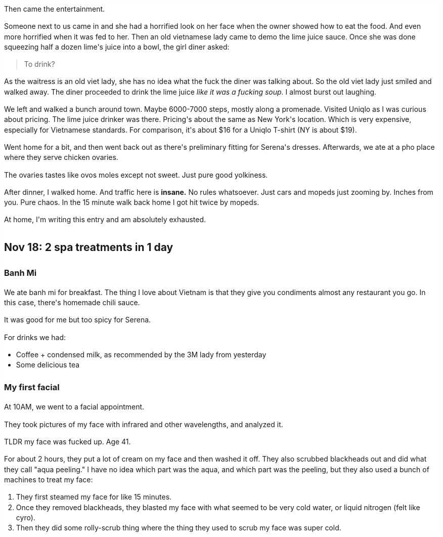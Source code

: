Then came the entertainment.

Someone next to us came in and she had a horrified look on her face when the owner showed how to eat the food. And even more horrified when it was fed to her. Then an old vietnamese lady came to demo the lime juice sauce. Once she was done squeezing half a dozen lime's juice into a bowl, the girl diner asked:

> To drink?

As the waitress is an old viet lady, she has no idea what the fuck the diner was talking about. So the old viet lady just smiled and walked away. The diner proceeded to drink the lime juice *like it was a fucking soup.* I almost burst out laughing.

We left and walked a bunch around town. Maybe 6000-7000 steps, mostly along a promenade. Visited Uniqlo as I was curious about pricing. The lime juice drinker was there. Pricing's about the same as New York's location. Which is very expensive, especially for Vietnamese standards. For comparison, it's about $16 for a Uniqlo T-shirt (NY is about $19).

Went home for a bit, and then went back out as there's preliminary fitting for Serena's dresses. Afterwards, we ate at a pho place where they serve chicken ovaries.

The ovaries tastes like ovos moles except not sweet. Just pure good yolkiness.

After dinner, I walked home. And traffic here is **insane.** No rules whatsoever. Just cars and mopeds just zooming by. Inches from you. Pure chaos. In the 15 minute walk back home I got hit twice by mopeds.

At home, I'm writing this entry and am absolutely exhausted.

## Nov 18: 2 spa treatments in 1 day

### Banh Mi

We ate banh mi for breakfast. The thing I love about Vietnam is that they give you condiments almost any restaurant you go. In this case, there's homemade chili sauce.

It was good for me but too spicy for Serena.

For drinks we had:

* Coffee + condensed milk, as recommended by the 3M lady from yesterday
* Some delicious tea

### My first facial

At 10AM, we went to a facial appointment.

They took pictures of my face with infrared and other wavelengths, and analyzed it.

TLDR my face was fucked up. Age 41.

For about 2 hours, they put a lot of cream on my face and then washed it off. They also scrubbed blackheads out and did what they call "aqua peeling." I have no idea which part was the aqua, and which part was the peeling, but they also used a bunch of machines to treat my face:

1. They first steamed my face for like 15 minutes.
2. Once they removed blackheads, they blasted my face with what seemed to be very cold water, or liquid nitrogen (felt like cyro).
3. Then they did some rolly-scrub thing where the thing they used to scrub my face was super cold.
